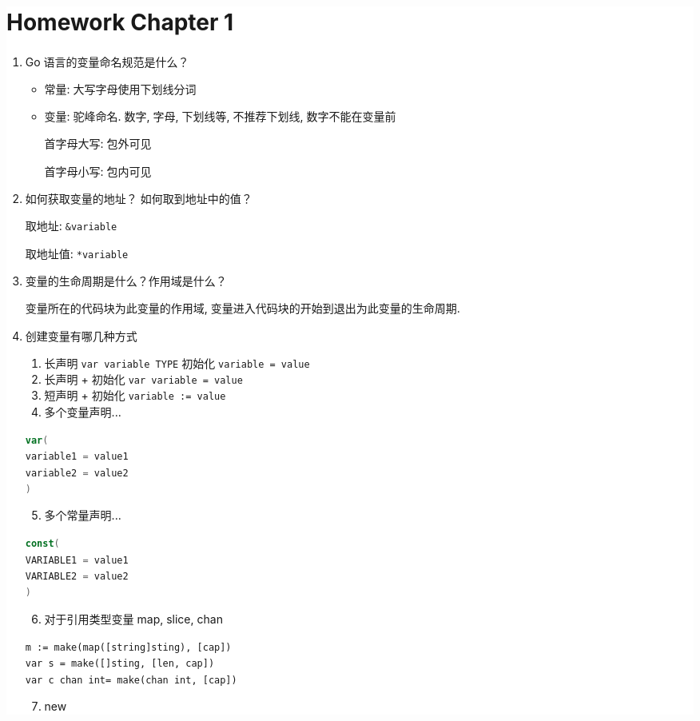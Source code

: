 # Homework Chapter 1

1. Go 语言的变量命名规范是什么？

   - 常量: 大写字母使用下划线分词

   - 变量: 驼峰命名. 数字, 字母, 下划线等, 不推荐下划线, 数字不能在变量前

     首字母大写: 包外可见

     首字母小写: 包内可见

2. 如何获取变量的地址？ 如何取到地址中的值？

   取地址: `&variable`

   取地址值: `*variable`

3. 变量的生命周期是什么？作用域是什么？

   变量所在的代码块为此变量的作用域, 变量进入代码块的开始到退出为此变量的生命周期.

4. 创建变量有哪几种方式

   1. 长声明
      `var variable TYPE`
      初始化
      `variable = value`
   2. 长声明 + 初始化
      `var variable = value`
   3. 短声明 + 初始化
      `variable := value`
   4. 多个变量声明...

   ```go
   var(
   variable1 = value1
   variable2 = value2
   )
   ```

   5. 多个常量声明...

   ```go
   const(
   VARIABLE1 = value1
   VARIABLE2 = value2
   )
   ```

   6. 对于引用类型变量 map, slice, chan

   ```fo
   m := make(map([string]sting), [cap])
   var s = make([]sting, [len, cap])
   var c chan int= make(chan int, [cap])
   ```

   7. new
